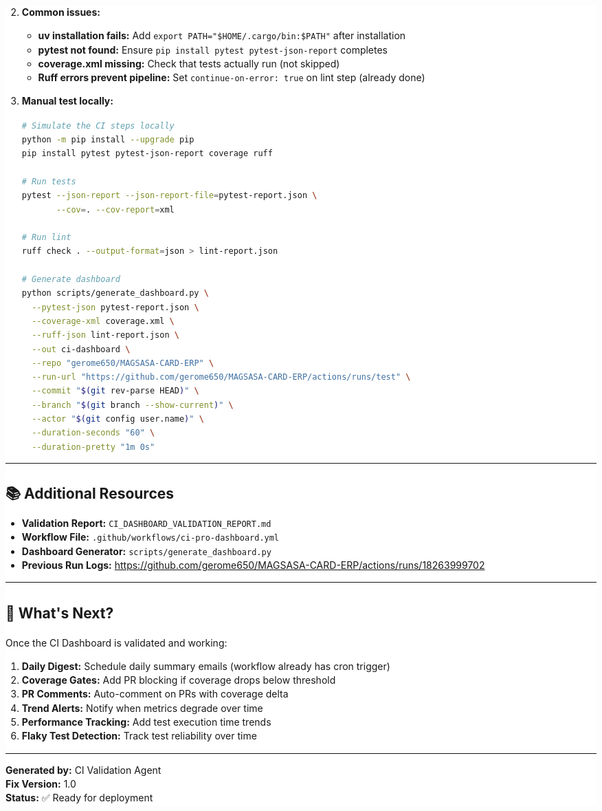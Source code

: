 2. **Common issues:**
   - **uv installation fails:** Add `export PATH="$HOME/.cargo/bin:$PATH"` after installation
   - **pytest not found:** Ensure `pip install pytest pytest-json-report` completes
   - **coverage.xml missing:** Check that tests actually run (not skipped)
   - **Ruff errors prevent pipeline:** Set `continue-on-error: true` on lint step (already done)

3. **Manual test locally:**
   ```bash
   # Simulate the CI steps locally
   python -m pip install --upgrade pip
   pip install pytest pytest-json-report coverage ruff
   
   # Run tests
   pytest --json-report --json-report-file=pytest-report.json \
          --cov=. --cov-report=xml
   
   # Run lint
   ruff check . --output-format=json > lint-report.json
   
   # Generate dashboard
   python scripts/generate_dashboard.py \
     --pytest-json pytest-report.json \
     --coverage-xml coverage.xml \
     --ruff-json lint-report.json \
     --out ci-dashboard \
     --repo "gerome650/MAGSASA-CARD-ERP" \
     --run-url "https://github.com/gerome650/MAGSASA-CARD-ERP/actions/runs/test" \
     --commit "$(git rev-parse HEAD)" \
     --branch "$(git branch --show-current)" \
     --actor "$(git config user.name)" \
     --duration-seconds "60" \
     --duration-pretty "1m 0s"
   ```

---

## 📚 Additional Resources

- **Validation Report:** `CI_DASHBOARD_VALIDATION_REPORT.md`
- **Workflow File:** `.github/workflows/ci-pro-dashboard.yml`
- **Dashboard Generator:** `scripts/generate_dashboard.py`
- **Previous Run Logs:** https://github.com/gerome650/MAGSASA-CARD-ERP/actions/runs/18263999702

---

## 🎉 What's Next?

Once the CI Dashboard is validated and working:

1. **Daily Digest:** Schedule daily summary emails (workflow already has cron trigger)
2. **Coverage Gates:** Add PR blocking if coverage drops below threshold
3. **PR Comments:** Auto-comment on PRs with coverage delta
4. **Trend Alerts:** Notify when metrics degrade over time
5. **Performance Tracking:** Add test execution time trends
6. **Flaky Test Detection:** Track test reliability over time

---

**Generated by:** CI Validation Agent  
**Fix Version:** 1.0  
**Status:** ✅ Ready for deployment

